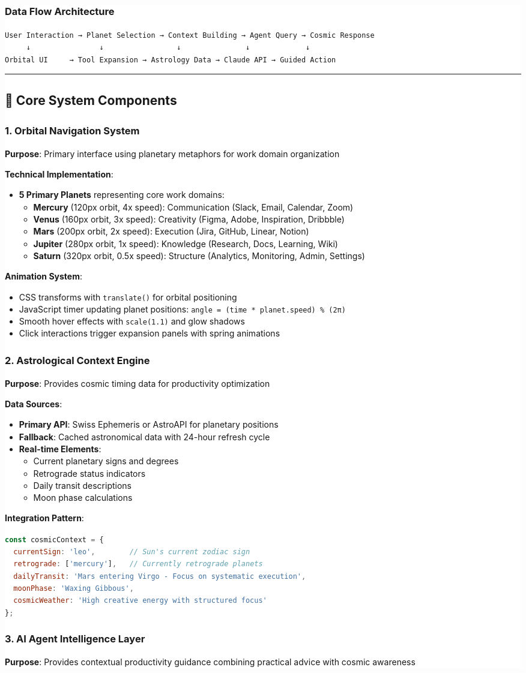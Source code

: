 ### Data Flow Architecture
```
User Interaction → Planet Selection → Context Building → Agent Query → Cosmic Response
     ↓                ↓                 ↓               ↓             ↓
Orbital UI     → Tool Expansion → Astrology Data → Claude API → Guided Action
```

---

## 🌌 **Core System Components**

### 1. Orbital Navigation System
**Purpose**: Primary interface using planetary metaphors for work domain organization

**Technical Implementation**:
- **5 Primary Planets** representing core work domains:
  - **Mercury** (120px orbit, 4x speed): Communication (Slack, Email, Calendar, Zoom)
  - **Venus** (160px orbit, 3x speed): Creativity (Figma, Adobe, Inspiration, Dribbble)
  - **Mars** (200px orbit, 2x speed): Execution (Jira, GitHub, Linear, Notion)
  - **Jupiter** (280px orbit, 1x speed): Knowledge (Research, Docs, Learning, Wiki)
  - **Saturn** (320px orbit, 0.5x speed): Structure (Analytics, Monitoring, Admin, Settings)

**Animation System**:
- CSS transforms with `translate()` for orbital positioning
- JavaScript timer updating planet positions: `angle = (time * planet.speed) % (2π)`
- Smooth hover effects with `scale(1.1)` and glow shadows
- Click interactions trigger expansion panels with spring animations

### 2. Astrological Context Engine
**Purpose**: Provides cosmic timing data for productivity optimization

**Data Sources**:
- **Primary API**: Swiss Ephemeris or AstroAPI for planetary positions
- **Fallback**: Cached astronomical data with 24-hour refresh cycle
- **Real-time Elements**:
  - Current planetary signs and degrees
  - Retrograde status indicators
  - Daily transit descriptions
  - Moon phase calculations

**Integration Pattern**:
```javascript
const cosmicContext = {
  currentSign: 'leo',        // Sun's current zodiac sign
  retrograde: ['mercury'],   // Currently retrograde planets
  dailyTransit: 'Mars entering Virgo - Focus on systematic execution',
  moonPhase: 'Waxing Gibbous',
  cosmicWeather: 'High creative energy with structured focus'
};
```

### 3. AI Agent Intelligence Layer
**Purpose**: Provides contextual productivity guidance combining practical advice with cosmic awareness
